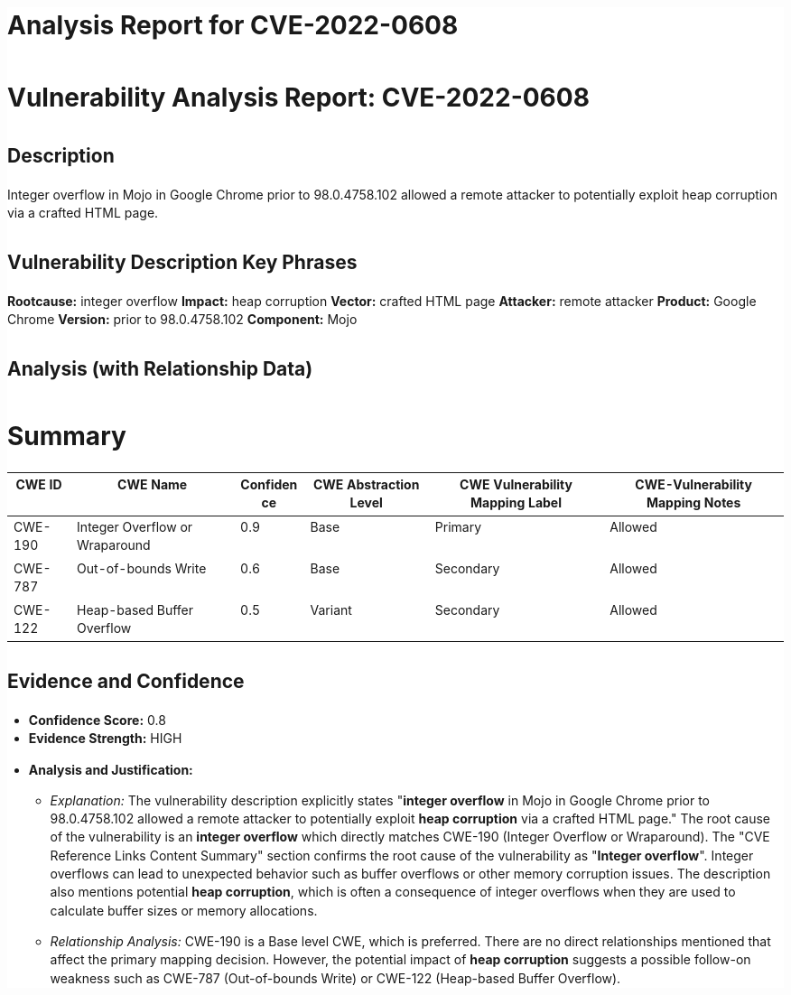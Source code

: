 # Analysis Report for CVE-2022-0608

# Vulnerability Analysis Report: CVE-2022-0608

## Description

Integer overflow in Mojo in Google Chrome prior to 98.0.4758.102 allowed a remote attacker to potentially exploit heap corruption via a crafted HTML page.

## Vulnerability Description Key Phrases

**Rootcause:** integer overflow
**Impact:** heap corruption
**Vector:** crafted HTML page
**Attacker:** remote attacker
**Product:** Google Chrome
**Version:** prior to 98.0.4758.102
**Component:** Mojo

## Analysis (with Relationship Data)

# Summary
| CWE ID | CWE Name | Confidence | CWE Abstraction Level | CWE Vulnerability Mapping Label | CWE-Vulnerability Mapping Notes |
|---|---|---|---|---|---|
| CWE-190 | Integer Overflow or Wraparound | 0.9 | Base | Primary | Allowed |
| CWE-787 | Out-of-bounds Write | 0.6 | Base | Secondary | Allowed |
| CWE-122 | Heap-based Buffer Overflow | 0.5 | Variant | Secondary | Allowed |

## Evidence and Confidence

*   **Confidence Score:** 0.8
*   **Evidence Strength:** HIGH

- **Analysis and Justification:**  
  - *Explanation:* The vulnerability description explicitly states "**integer overflow** in Mojo in Google Chrome prior to 98.0.4758.102 allowed a remote attacker to potentially exploit **heap corruption** via a crafted HTML page." The root cause of the vulnerability is an **integer overflow** which directly matches CWE-190 (Integer Overflow or Wraparound). The "CVE Reference Links Content Summary" section confirms the root cause of the vulnerability as "**Integer overflow**". Integer overflows can lead to unexpected behavior such as buffer overflows or other memory corruption issues. The description also mentions potential **heap corruption**, which is often a consequence of integer overflows when they are used to calculate buffer sizes or memory allocations.
  
  - *Relationship Analysis:* CWE-190 is a Base level CWE, which is preferred. There are no direct relationships mentioned that affect the primary mapping decision. However, the potential impact of **heap corruption** suggests a possible follow-on weakness such as CWE-787 (Out-of-bounds Write) or CWE-122 (Heap-based Buffer Overflow).
